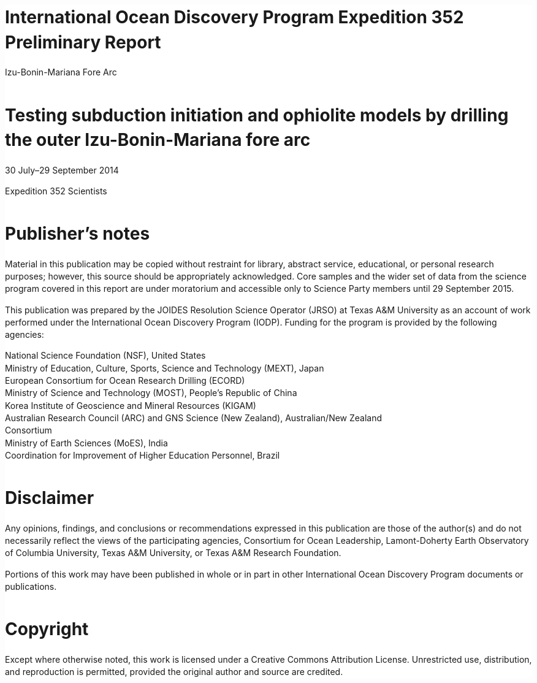 # International Ocean Discovery Program Expedition 352 Preliminary Report  

Izu-Bonin-Mariana Fore Arc  

# Testing subduction initiation and ophiolite models by drilling the outer Izu-Bonin-Mariana fore arc  

30 July–29 September 2014  

Expedition 352 Scientists  

# Publisher’s notes  

Material in this publication may be copied without restraint for library, abstract service, educational, or personal research purposes; however, this source should be appropriately acknowledged. Core samples and the wider set of data from the science program covered in this report are under moratorium and accessible only to Science Party members until 29 September 2015.  

This publication was prepared by the JOIDES Resolution Science Operator (JRSO) at Texas A&M University as an account of work performed under the International Ocean Discovery Program (IODP). Funding for the program is provided by the following agencies:  

National Science Foundation (NSF), United States   
Ministry of Education, Culture, Sports, Science and Technology (MEXT), Japan   
European Consortium for Ocean Research Drilling (ECORD)   
Ministry of Science and Technology (MOST), People’s Republic of China   
Korea Institute of Geoscience and Mineral Resources (KIGAM)   
Australian Research Council (ARC) and GNS Science (New Zealand), Australian/New Zealand   
Consortium   
Ministry of Earth Sciences (MoES), India   
Coordination for Improvement of Higher Education Personnel, Brazil  

# Disclaimer  

Any opinions, findings, and conclusions or recommendations expressed in this publication are those of the author(s) and do not necessarily reflect the views of the participating agencies, Consortium for Ocean Leadership, Lamont-Doherty Earth Observatory of Columbia University, Texas A&M University, or Texas A&M Research Foundation.  

Portions of this work may have been published in whole or in part in other International Ocean Discovery Program documents or publications.  

# Copyright  

Except where otherwise noted, this work is licensed under a Creative Commons Attribution License. Unrestricted use, distribution, and reproduction is permitted, provided the original author and source are credited.  
